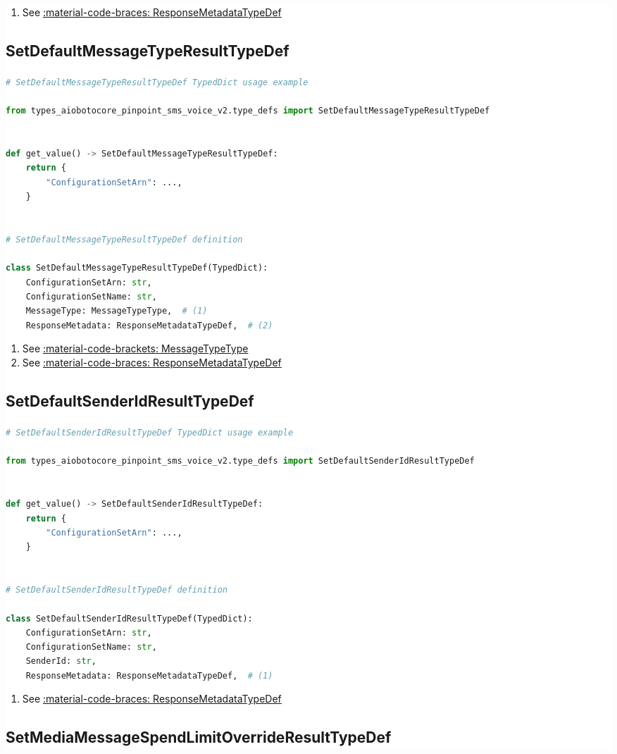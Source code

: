 1. See [:material-code-braces: ResponseMetadataTypeDef](./type_defs.md#responsemetadatatypedef) 
## SetDefaultMessageTypeResultTypeDef

```python
# SetDefaultMessageTypeResultTypeDef TypedDict usage example

from types_aiobotocore_pinpoint_sms_voice_v2.type_defs import SetDefaultMessageTypeResultTypeDef


def get_value() -> SetDefaultMessageTypeResultTypeDef:
    return {
        "ConfigurationSetArn": ...,
    }


# SetDefaultMessageTypeResultTypeDef definition

class SetDefaultMessageTypeResultTypeDef(TypedDict):
    ConfigurationSetArn: str,
    ConfigurationSetName: str,
    MessageType: MessageTypeType,  # (1)
    ResponseMetadata: ResponseMetadataTypeDef,  # (2)
```

1. See [:material-code-brackets: MessageTypeType](./literals.md#messagetypetype) 
2. See [:material-code-braces: ResponseMetadataTypeDef](./type_defs.md#responsemetadatatypedef) 
## SetDefaultSenderIdResultTypeDef

```python
# SetDefaultSenderIdResultTypeDef TypedDict usage example

from types_aiobotocore_pinpoint_sms_voice_v2.type_defs import SetDefaultSenderIdResultTypeDef


def get_value() -> SetDefaultSenderIdResultTypeDef:
    return {
        "ConfigurationSetArn": ...,
    }


# SetDefaultSenderIdResultTypeDef definition

class SetDefaultSenderIdResultTypeDef(TypedDict):
    ConfigurationSetArn: str,
    ConfigurationSetName: str,
    SenderId: str,
    ResponseMetadata: ResponseMetadataTypeDef,  # (1)
```

1. See [:material-code-braces: ResponseMetadataTypeDef](./type_defs.md#responsemetadatatypedef) 
## SetMediaMessageSpendLimitOverrideResultTypeDef
